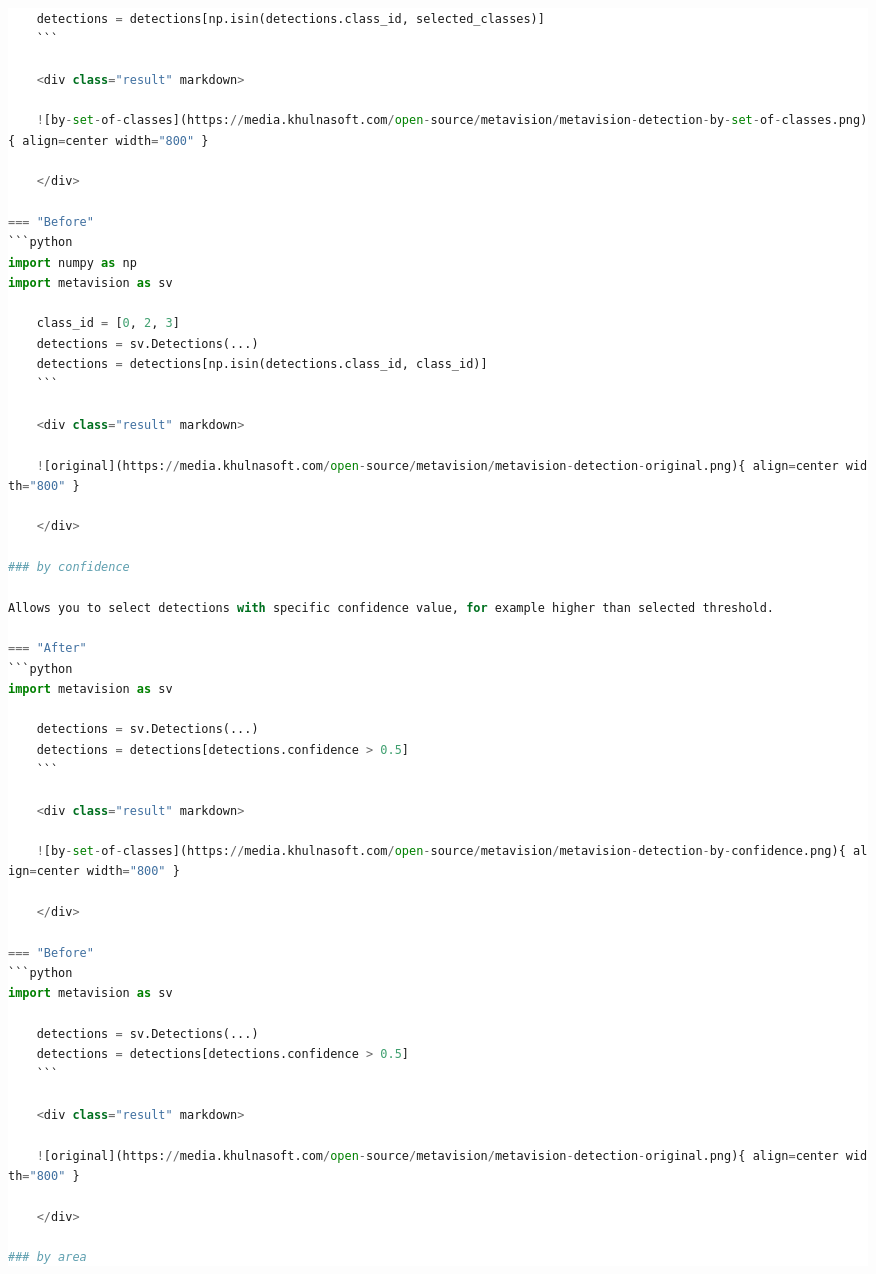 ````python
    detections = detections[np.isin(detections.class_id, selected_classes)]
    ```

    <div class="result" markdown>

    ![by-set-of-classes](https://media.khulnasoft.com/open-source/metavision/metavision-detection-by-set-of-classes.png){ align=center width="800" }

    </div>

=== "Before"
```python
import numpy as np
import metavision as sv

    class_id = [0, 2, 3]
    detections = sv.Detections(...)
    detections = detections[np.isin(detections.class_id, class_id)]
    ```

    <div class="result" markdown>

    ![original](https://media.khulnasoft.com/open-source/metavision/metavision-detection-original.png){ align=center width="800" }

    </div>

### by confidence

Allows you to select detections with specific confidence value, for example higher than selected threshold.

=== "After"
```python
import metavision as sv

    detections = sv.Detections(...)
    detections = detections[detections.confidence > 0.5]
    ```

    <div class="result" markdown>

    ![by-set-of-classes](https://media.khulnasoft.com/open-source/metavision/metavision-detection-by-confidence.png){ align=center width="800" }

    </div>

=== "Before"
```python
import metavision as sv

    detections = sv.Detections(...)
    detections = detections[detections.confidence > 0.5]
    ```

    <div class="result" markdown>

    ![original](https://media.khulnasoft.com/open-source/metavision/metavision-detection-original.png){ align=center width="800" }

    </div>

### by area
````